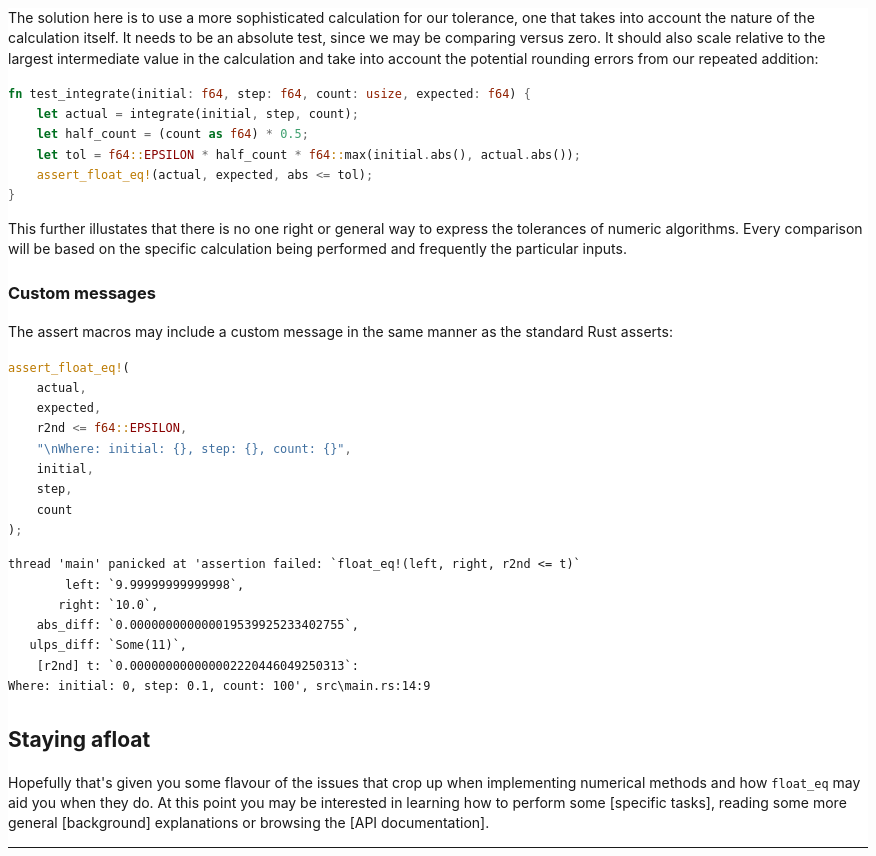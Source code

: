 The solution here is to use a more sophisticated calculation for our tolerance,
one that takes into account the nature of the calculation itself. It needs to be
an absolute test, since we may be comparing versus zero. It should also scale
relative to the largest intermediate value in the calculation and take into
account the potential rounding errors from our repeated addition:

```rust
fn test_integrate(initial: f64, step: f64, count: usize, expected: f64) {
    let actual = integrate(initial, step, count);
    let half_count = (count as f64) * 0.5;
    let tol = f64::EPSILON * half_count * f64::max(initial.abs(), actual.abs());
    assert_float_eq!(actual, expected, abs <= tol);
}
```

This further illustates that there is no one right or general way to express the
tolerances of numeric algorithms. Every comparison will be based on the specific
calculation being performed and frequently the particular inputs.

### Custom messages

The assert macros may include a custom message in the same manner as the
standard Rust asserts:

```rust
assert_float_eq!(
    actual,
    expected,
    r2nd <= f64::EPSILON,
    "\nWhere: initial: {}, step: {}, count: {}",
    initial,
    step,
    count
);
```
```txt
thread 'main' panicked at 'assertion failed: `float_eq!(left, right, r2nd <= t)`
        left: `9.99999999999998`,
       right: `10.0`,
    abs_diff: `0.000000000000019539925233402755`,
   ulps_diff: `Some(11)`,
    [r2nd] t: `0.000000000000002220446049250313`:
Where: initial: 0, step: 0.1, count: 100', src\main.rs:14:9
```

## Staying afloat

Hopefully that's given you some flavour of the issues that crop up when
implementing numerical methods and how `float_eq` may aid you when they do. At
this point you may be interested in learning how to perform some [specific
tasks], reading some more general [background] explanations or browsing the [API
documentation].

----


[^decimals]: They are in fact all exact sums of multiples of powers of ten.
[^default]: By default. Other rounding modes such as always rounding up, down or
[^relative]: In general, `n * fXX::EPSILON` as a relative tolerance means "at
[absolute tolerance comparison]: ../background/float_comparison_algorithms.html#absolute-tolerance-comparison
[API documentation]: ../api_documentation.md
[background]: ../background.md
[catastrophic cancellation]: https://en.wikipedia.org/wiki/Catastrophic_cancellation
[ieee754]: https://crates.io/crates/ieee754
[measurement error]: https://en.wikipedia.org/wiki/Observational_error
[normal floating point numbers]: https://en.wikipedia.org/wiki/Normal_number_(computing)
[Numerical Analysis]: https://en.wikipedia.org/wiki/Numerical_analysis
[numerically unstable]: https://nhigham.com/2020/08/04/what-is-numerical-stability/
[old classic]: https://0.30000000000000004.com/
[relative tolerance comparison]: ../background/float_comparison_algorithms.html#relative-tolerance-comparison
[represented exactly]: https://www.exploringbinary.com/why-0-point-1-does-not-exist-in-floating-point/
[roundoff error]: https://en.wikipedia.org/wiki/Round-off_error
[specific tasks]: ../how_to.md
[truncation error]: https://en.wikipedia.org/wiki/Truncation_error
[ULPs comparison]: ../background/float_comparison_algorithms.html#units-in-the-last-place-ulps-comparison
[underlying representation]: https://randomascii.wordpress.com/2012/01/23/stupid-float-tricks-2/
[`assert_float_eq!`]: ../../doc/float_eq/macro.assert_float_eq.html
[`float_eq!`]: ../../doc/float_eq/macro.float_eq.html
